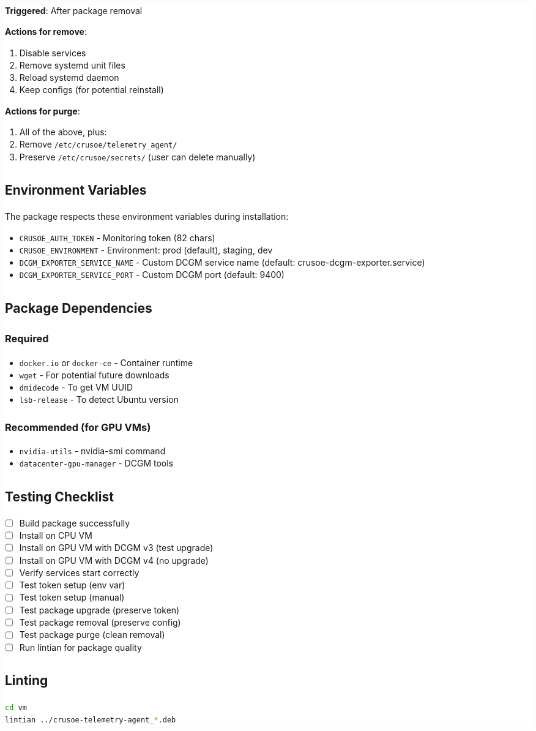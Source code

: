 **Triggered**: After package removal

**Actions for remove**:
1. Disable services
2. Remove systemd unit files
3. Reload systemd daemon
4. Keep configs (for potential reinstall)

**Actions for purge**:
1. All of the above, plus:
2. Remove `/etc/crusoe/telemetry_agent/`
3. Preserve `/etc/crusoe/secrets/` (user can delete manually)

## Environment Variables

The package respects these environment variables during installation:

- `CRUSOE_AUTH_TOKEN` - Monitoring token (82 chars)
- `CRUSOE_ENVIRONMENT` - Environment: prod (default), staging, dev
- `DCGM_EXPORTER_SERVICE_NAME` - Custom DCGM service name (default: crusoe-dcgm-exporter.service)
- `DCGM_EXPORTER_SERVICE_PORT` - Custom DCGM port (default: 9400)

## Package Dependencies

### Required
- `docker.io` or `docker-ce` - Container runtime
- `wget` - For potential future downloads
- `dmidecode` - To get VM UUID
- `lsb-release` - To detect Ubuntu version

### Recommended (for GPU VMs)
- `nvidia-utils` - nvidia-smi command
- `datacenter-gpu-manager` - DCGM tools

## Testing Checklist

- [ ] Build package successfully
- [ ] Install on CPU VM
- [ ] Install on GPU VM with DCGM v3 (test upgrade)
- [ ] Install on GPU VM with DCGM v4 (no upgrade)
- [ ] Verify services start correctly
- [ ] Test token setup (env var)
- [ ] Test token setup (manual)
- [ ] Test package upgrade (preserve token)
- [ ] Test package removal (preserve config)
- [ ] Test package purge (clean removal)
- [ ] Run lintian for package quality

## Linting

```bash
cd vm
lintian ../crusoe-telemetry-agent_*.deb
```
